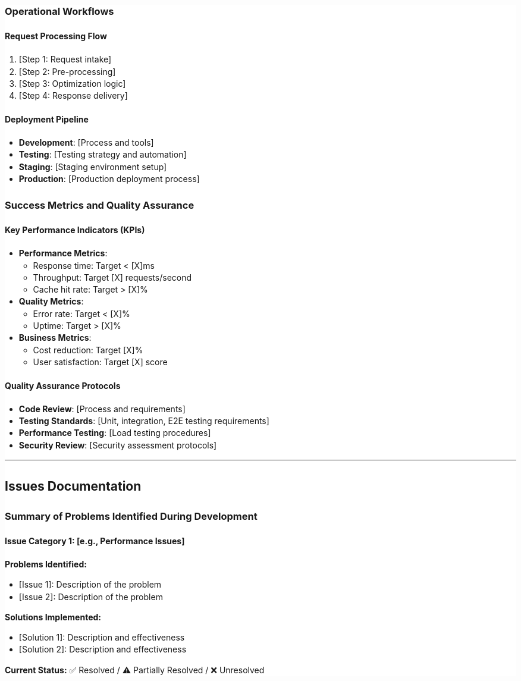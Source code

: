 ### Operational Workflows

#### Request Processing Flow
1. [Step 1: Request intake]
2. [Step 2: Pre-processing]
3. [Step 3: Optimization logic]
4. [Step 4: Response delivery]

#### Deployment Pipeline
- **Development**: [Process and tools]
- **Testing**: [Testing strategy and automation]
- **Staging**: [Staging environment setup]
- **Production**: [Production deployment process]

### Success Metrics and Quality Assurance

#### Key Performance Indicators (KPIs)
- **Performance Metrics**:
  - Response time: Target < [X]ms
  - Throughput: Target [X] requests/second
  - Cache hit rate: Target > [X]%
- **Quality Metrics**:
  - Error rate: Target < [X]%
  - Uptime: Target > [X]%
- **Business Metrics**:
  - Cost reduction: Target [X]%
  - User satisfaction: Target [X] score

#### Quality Assurance Protocols
- **Code Review**: [Process and requirements]
- **Testing Standards**: [Unit, integration, E2E testing requirements]
- **Performance Testing**: [Load testing procedures]
- **Security Review**: [Security assessment protocols]

---

## Issues Documentation

### Summary of Problems Identified During Development

#### Issue Category 1: [e.g., Performance Issues]
**Problems Identified:**
- [Issue 1]: Description of the problem
- [Issue 2]: Description of the problem

**Solutions Implemented:**
- [Solution 1]: Description and effectiveness
- [Solution 2]: Description and effectiveness

**Current Status:** ✅ Resolved / ⚠️ Partially Resolved / ❌ Unresolved
